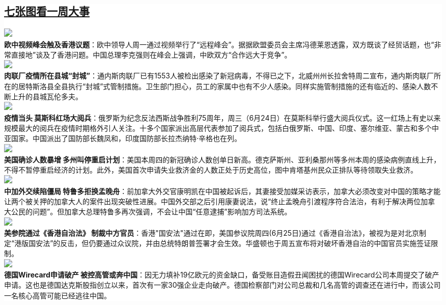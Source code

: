
[七张图看一周大事](https://www.dw.com/zh/%E4%B8%83%E5%BC%A0%E5%9B%BE%E7%9C%8B%E4%B8%80%E5%91%A8%E5%A4%A7%E4%BA%8B/a-53965493)
------

<div><img src="https://images.weserv.nl/?url=api.dw.com/image/53899260_303.jpg" width="100%"><br><b>欧中视频峰会触及香港议题</b>：欧中领导人周一通过视频举行了“远程峰会”。据据欧盟委员会主席冯德莱恩透露，双方既谈了经贸话题，也“非常直接地”谈及了香港问题。中国总理李克强则在峰会上强调，中欧双方“合作远大于竞争”。</div><div><img src="https://images.weserv.nl/?url=api.dw.com/image/53843239_303.jpg" width="100%"><br><b>肉联厂疫情所在县城“封城”</b>：通内斯肉联厂已有1553人被检出感染了新冠病毒，不得已之下，北威州州长拉舍特周二宣布，通内斯肉联厂所在的居特斯洛县全县执行“封城”式管制措施。卫生部门担心，员工的家属中也有不少人感染。同样实施管制措施的还有临近的、感染人数不断上升的县城瓦伦多夫。</div><div><img src="https://images.weserv.nl/?url=api.dw.com/image/53922384_303.jpg" width="100%"><br><b>疫情当头 莫斯科红场大阅兵</b>：俄罗斯为纪念反法西斯战争胜利75周年，周三（6月24日）在莫斯科举行盛大阅兵仪式。这一红场上有史以来规模最大的阅兵在疫情时期格外引人关注。十多个国家派出高层代表参加了阅兵式，包括白俄罗斯、中国、印度、塞尔维亚、蒙古和多个中亚国家。中国派出了国防部长魏凤和，印度国防部长拉杰纳特·辛格也在列。</div><div><img src="https://images.weserv.nl/?url=api.dw.com/image/53891613_303.jpg" width="100%"><br><b>美国确诊人数暴增 多州叫停重启计划</b>：美国本周四的新冠确诊人数创单日新高。德克萨斯州、亚利桑那州等多州本周的感染病例直线上升，不得不暂停重启经济的计划。此外，美国首次申请失业救济金的人数正处于历史高位，图中肯塔基州民众正排队等待领取失业救济。</div><div><img src="https://images.weserv.nl/?url=api.dw.com/image/52102054_303.jpg" width="100%"><br><b>中加外交续陷僵局 特鲁多拒换孟晚舟</b>：前加拿大外交官康明凯在中国被起诉后，其妻接受加媒采访表示，加拿大必须改变对中国的策略才能让两个被关押的加拿大人的案件出现突破性进展。中国外交部之后引用康妻说法，说“终止孟晚舟引渡程序符合法治，有利于解决两位加拿大公民的问题”。但加拿大总理特鲁多再次强调，不会让中国“任意逮捕”影响加方司法系统。</div><div><img src="https://images.weserv.nl/?url=api.dw.com/image/51342446_303.jpg" width="100%"><br><b>美参院通过《香港自治法》 制裁中方官员</b>：香港"国安法"通过在即，美国参议院周四(6月25日)通过《香港自治法》，被视为是对北京制定“港版国安法”的反击，但仍要通过众议院，并由总统特朗普签署才会生效。华盛顿也于周五宣布将对破坏香港自治的中国官员实施签证限制。</div><div><img src="https://images.weserv.nl/?url=api.dw.com/image/53872475_303.jpg" width="100%"><br><b>德国Wirecard申请破产 被控高管或奔中国</b>：因无力填补19亿欧元的资金缺口，备受账目造假丑闻困扰的德国Wirecard公司本周提交了破产申请。这也是德国达克斯股指创立以来，首次有一家30强企业走向破产。德国检察部门对公司总裁和几名高管的调查还在进行中，而该公司一名核心高管可能已经逃往中国。</div>
